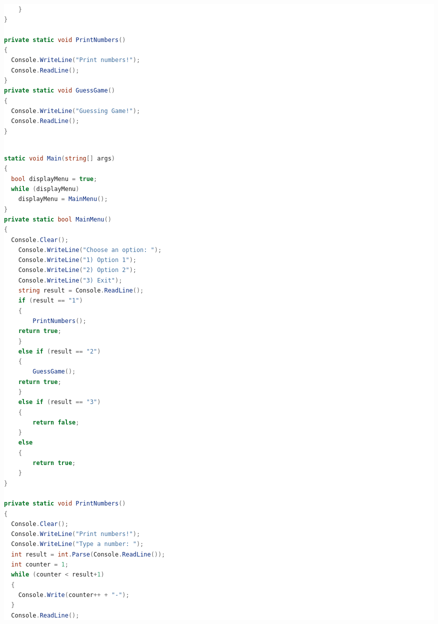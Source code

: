 ```c#
	}
}

private static void PrintNumbers()
{
  Console.WriteLine("Print numbers!");
  Console.ReadLine();
}
private static void GuessGame()
{
  Console.WriteLine("Guessing Game!");
  Console.ReadLine();
}

```
```c#

static void Main(string[] args)
{
  bool displayMenu = true;
  while (displayMenu)
    displayMenu = MainMenu();
}
private static bool MainMenu()
{
  Console.Clear();
	Console.WriteLine("Choose an option: ");
	Console.WriteLine("1) Option 1");
	Console.WriteLine("2) Option 2");
	Console.WriteLine("3) Exit");
	string result = Console.ReadLine();
	if (result == "1")
	{
		PrintNumbers();
    return true;
	}	
	else if (result == "2")
	{
		GuessGame();
    return true;
	}
	else if (result == "3")
	{
 		return false;
	}
	else
	{
		return true;
	}
}

private static void PrintNumbers()
{
  Console.Clear();
  Console.WriteLine("Print numbers!");
  Console.WriteLine("Type a number: ");
  int result = int.Parse(Console.ReadLine());
  int counter = 1;
  while (counter < result+1)
  {
    Console.Write(counter++ + "-");
  }
  Console.ReadLine();
```
